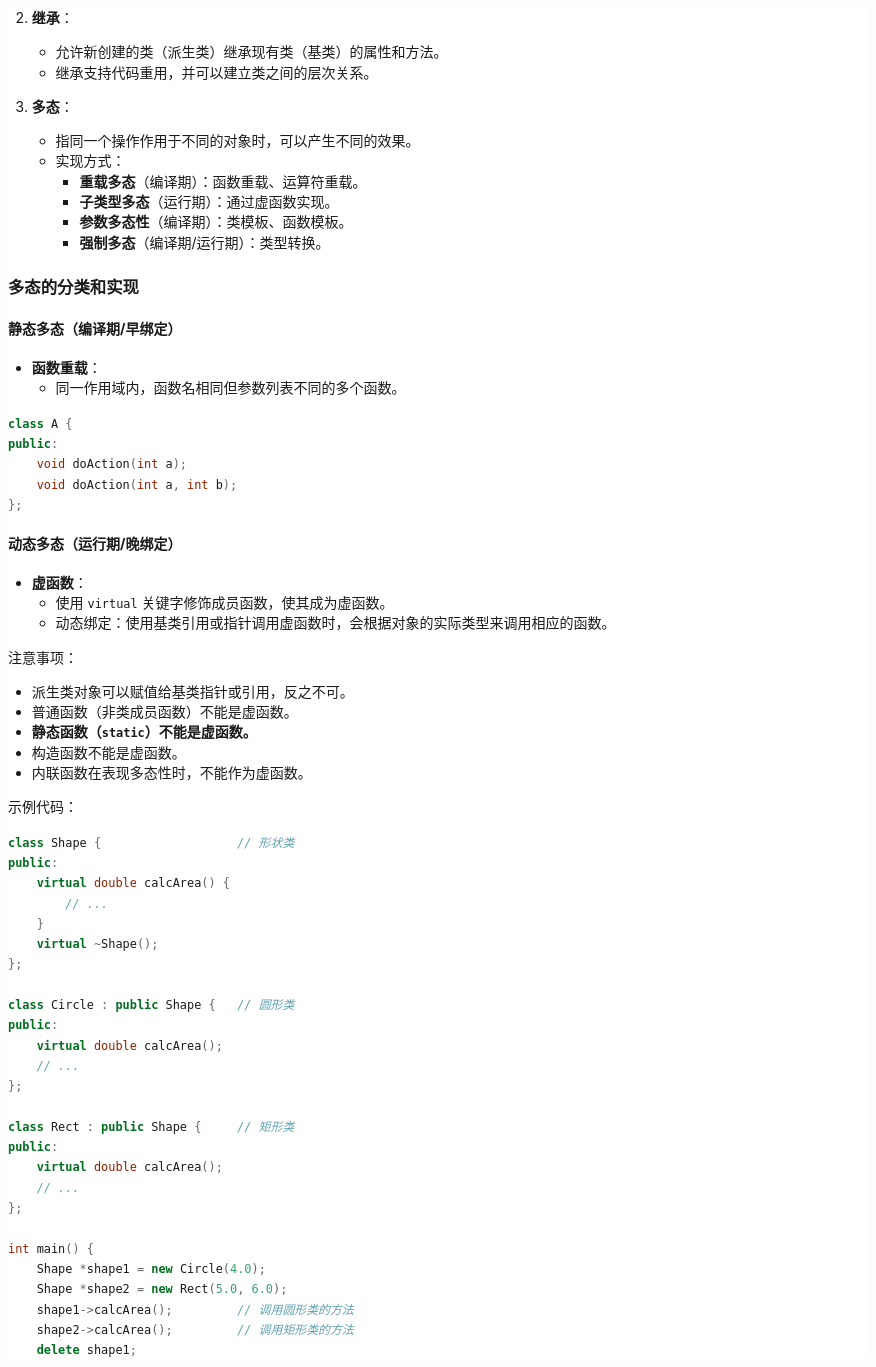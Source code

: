 2. **继承**：
   - 允许新创建的类（派生类）继承现有类（基类）的属性和方法。
   - 继承支持代码重用，并可以建立类之间的层次关系。

3. **多态**：
   - 指同一个操作作用于不同的对象时，可以产生不同的效果。
   - 实现方式：
     - **重载多态**（编译期）：函数重载、运算符重载。
     - **子类型多态**（运行期）：通过虚函数实现。
     - **参数多态性**（编译期）：类模板、函数模板。
     - **强制多态**（编译期/运行期）：类型转换。

### 多态的分类和实现

#### 静态多态（编译期/早绑定）
- **函数重载**：
  - 同一作用域内，函数名相同但参数列表不同的多个函数。

```cpp
class A {
public:
    void doAction(int a);
    void doAction(int a, int b);
};
```

#### 动态多态（运行期/晚绑定）
- **虚函数**：
  - 使用 `virtual` 关键字修饰成员函数，使其成为虚函数。
  - 动态绑定：使用基类引用或指针调用虚函数时，会根据对象的实际类型来调用相应的函数。

注意事项：
   - 派生类对象可以赋值给基类指针或引用，反之不可。
   - 普通函数（非类成员函数）不能是虚函数。
   - **静态函数（`static`）不能是虚函数。**
   - 构造函数不能是虚函数。
   - 内联函数在表现多态性时，不能作为虚函数。

示例代码：
```cpp
class Shape {                   // 形状类
public:
    virtual double calcArea() {
        // ...
    }
    virtual ~Shape();
};

class Circle : public Shape {   // 圆形类
public:
    virtual double calcArea();
    // ...
};

class Rect : public Shape {     // 矩形类
public:
    virtual double calcArea();
    // ...
};

int main() {
    Shape *shape1 = new Circle(4.0);
    Shape *shape2 = new Rect(5.0, 6.0);
    shape1->calcArea();         // 调用圆形类的方法
    shape2->calcArea();         // 调用矩形类的方法
    delete shape1;
```